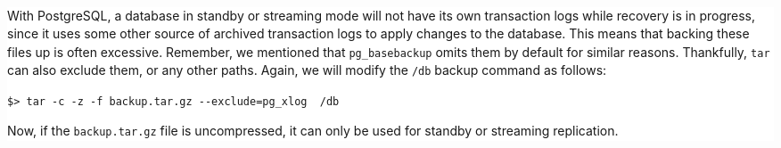 With PostgreSQL, a database in standby or streaming mode will not have its own transaction logs while recovery is in progress, since it uses some other source of archived transaction logs to apply changes to the database. This means that backing these files up is often excessive. Remember, we mentioned that `pg_basebackup` omits them by default for similar reasons. Thankfully, `tar` can also exclude them, or any other paths. Again, we will modify the `/db` backup command as follows:

```markup
$> tar -c -z -f backup.tar.gz --exclude=pg_xlog  /db
```

Now, if the `backup.tar.gz` file is uncompressed, it can only be used for standby or streaming replication.

